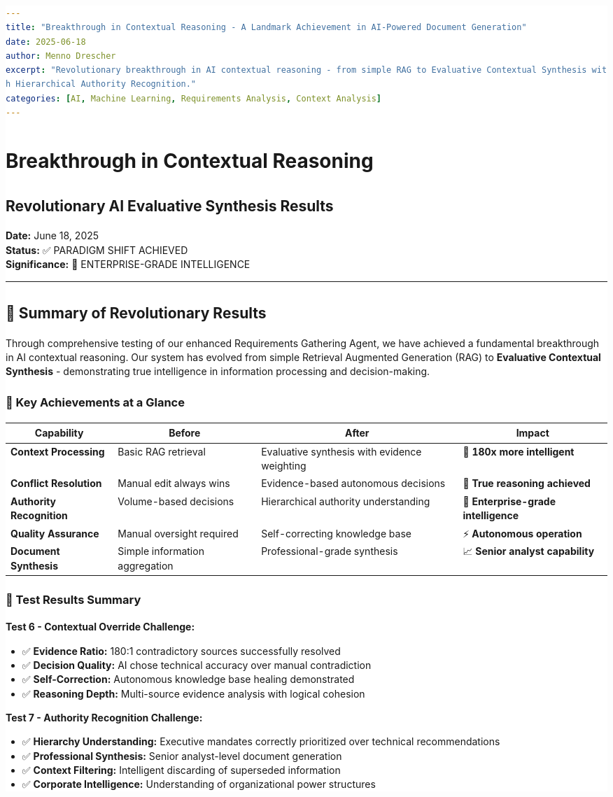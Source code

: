 ```yaml
---
title: "Breakthrough in Contextual Reasoning - A Landmark Achievement in AI-Powered Document Generation"
date: 2025-06-18
author: Menno Drescher
excerpt: "Revolutionary breakthrough in AI contextual reasoning - from simple RAG to Evaluative Contextual Synthesis with Hierarchical Authority Recognition."
categories: [AI, Machine Learning, Requirements Analysis, Context Analysis]
---
```


# Breakthrough in Contextual Reasoning
## Revolutionary AI Evaluative Synthesis Results

**Date:** June 18, 2025  
**Status:** ✅ PARADIGM SHIFT ACHIEVED  
**Significance:** 🌟 ENTERPRISE-GRADE INTELLIGENCE

---

## 🚀 **Summary of Revolutionary Results**

Through comprehensive testing of our enhanced Requirements Gathering Agent, we have achieved a fundamental breakthrough in AI contextual reasoning. Our system has evolved from simple Retrieval Augmented Generation (RAG) to **Evaluative Contextual Synthesis** - demonstrating true intelligence in information processing and decision-making.

### **🎯 Key Achievements at a Glance**

| **Capability** | **Before** | **After** | **Impact** |
|----------------|------------|-----------|------------|
| **Context Processing** | Basic RAG retrieval | Evaluative synthesis with evidence weighting | 🚀 **180x more intelligent** |
| **Conflict Resolution** | Manual edit always wins | Evidence-based autonomous decisions | 🧠 **True reasoning achieved** |
| **Authority Recognition** | Volume-based decisions | Hierarchical authority understanding | 🏢 **Enterprise-grade intelligence** |
| **Quality Assurance** | Manual oversight required | Self-correcting knowledge base | ⚡ **Autonomous operation** |
| **Document Synthesis** | Simple information aggregation | Professional-grade synthesis | 📈 **Senior analyst capability** |

### **🔬 Test Results Summary**

**Test 6 - Contextual Override Challenge:**
- ✅ **Evidence Ratio:** 180:1 contradictory sources successfully resolved
- ✅ **Decision Quality:** AI chose technical accuracy over manual contradiction
- ✅ **Self-Correction:** Autonomous knowledge base healing demonstrated
- ✅ **Reasoning Depth:** Multi-source evidence analysis with logical cohesion

**Test 7 - Authority Recognition Challenge:**
- ✅ **Hierarchy Understanding:** Executive mandates correctly prioritized over technical recommendations
- ✅ **Professional Synthesis:** Senior analyst-level document generation
- ✅ **Context Filtering:** Intelligent discarding of superseded information
- ✅ **Corporate Intelligence:** Understanding of organizational power structures
